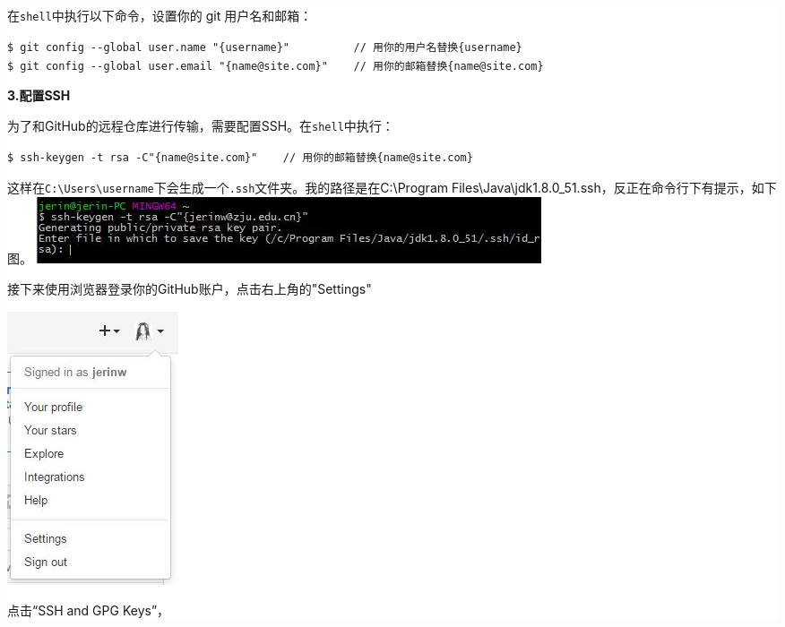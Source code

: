 在```shell```中执行以下命令，设置你的 git 用户名和邮箱：

```
$ git config --global user.name "{username}"          // 用你的用户名替换{username}
$ git config --global user.email "{name@site.com}"    // 用你的邮箱替换{name@site.com}
```

**3.配置SSH**

为了和GitHub的远程仓库进行传输，需要配置SSH。在```shell```中执行：

```
$ ssh-keygen -t rsa -C"{name@site.com}"    // 用你的邮箱替换{name@site.com}
```

这样在```C:\Users\username```下会生成一个```.ssh```文件夹。我的路径是在C:\Program Files\Java\jdk1.8.0_51\.ssh，反正在命令行下有提示，如下图。
![](/img/2016-06-15/2.jpg)

接下来使用浏览器登录你的GitHub账户，点击右上角的"Settings"

![](/img/2016-06-15/3.jpg)

点击“SSH and GPG Keys”，
